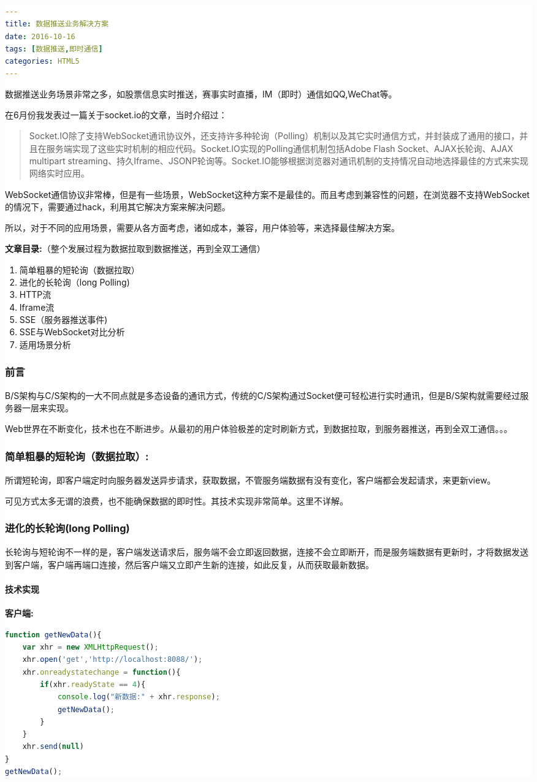 ```yaml
---
title: 数据推送业务解决方案
date: 2016-10-16
tags: [数据推送,即时通信]
categories: HTML5
---
```


数据推送业务场景非常之多，如股票信息实时推送，赛事实时直播，IM（即时）通信如QQ,WeChat等。

在6月份我发表过一篇关于socket.io的文章，当时介绍过：

> Socket.IO除了支持WebSocket通讯协议外，还支持许多种轮询（Polling）机制以及其它实时通信方式，并封装成了通用的接口，并且在服务端实现了这些实时机制的相应代码。Socket.IO实现的Polling通信机制包括Adobe Flash Socket、AJAX长轮询、AJAX multipart streaming、持久Iframe、JSONP轮询等。Socket.IO能够根据浏览器对通讯机制的支持情况自动地选择最佳的方式来实现网络实时应用。

WebSocket通信协议非常棒，但是有一些场景，WebSocket这种方案不是最佳的。而且考虑到兼容性的问题，在浏览器不支持WebSocket的情况下，需要通过hack，利用其它解决方案来解决问题。

所以，对于不同的应用场景，需要从各方面考虑，诸如成本，兼容，用户体验等，来选择最佳解决方案。

**文章目录:**（整个发展过程为数据拉取到数据推送，再到全双工通信）

1. 简单粗暴的短轮询（数据拉取）
2. 进化的长轮询（long Polling)
3. HTTP流
4. Iframe流
5. SSE（服务器推送事件)
6. SSE与WebSocket对比分析
7. 适用场景分析



### 前言

B/S架构与C/S架构的一大不同点就是多态设备的通讯方式，传统的C/S架构通过Socket便可轻松进行实时通讯，但是B/S架构就需要经过服务器一层来实现。

Web世界在不断变化，技术也在不断进步。从最初的用户体验极差的定时刷新方式，到数据拉取，到服务器推送，再到全双工通信。。。

### 简单粗暴的短轮询（数据拉取）:

所谓短轮询，即客户端定时向服务器发送异步请求，获取数据，不管服务端数据有没有变化，客户端都会发起请求，来更新view。

可见方式太多无谓的浪费，也不能确保数据的即时性。其技术实现非常简单。这里不详解。

### 进化的长轮询(long Polling)
长轮询与短轮询不一样的是，客户端发送请求后，服务端不会立即返回数据，连接不会立即断开，而是服务端数据有更新时，才将数据发送到客户端，客户端再端口连接，然后客户端又立即产生新的连接，如此反复，从而获取最新数据。

#### 技术实现

**客户端:**
```js
function getNewData(){
    var xhr = new XMLHttpRequest();
    xhr.open('get','http://localhost:8088/');
    xhr.onreadystatechange = function(){
        if(xhr.readyState == 4){
            console.log("新数据:" + xhr.response);
            getNewData();
        }
    }
    xhr.send(null)
}
getNewData();
```
